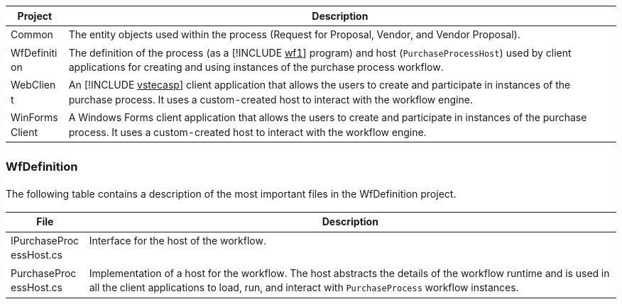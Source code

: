 
|    Project     |                                                                                                                Description                                                                                                                 |
|----------------|--------------------------------------------------------------------------------------------------------------------------------------------------------------------------------------------------------------------------------------------|
|     Common     |                                                                      The entity objects used within the process (Request for Proposal, Vendor, and Vendor Proposal).                                                                       |
|  WfDefinition  |       The definition of the process (as a [!INCLUDE [wf1](../../../../includes/wf1-md.md)] program) and host (`PurchaseProcessHost`) used by client applications for creating and using instances of the purchase process workflow.        |
|   WebClient    | An [!INCLUDE [vstecasp](../../../../includes/vstecasp-md.md)] client application that allows the users to create and participate in instances of the purchase process. It uses a custom-created host to interact with the workflow engine. |
| WinFormsClient |                        A Windows Forms client application that allows the users to create and participate in instances of the purchase process. It uses a custom-created host to interact with the workflow engine.                        |

### WfDefinition  
 The following table contains a description of the most important files in the WfDefinition project.  


|                   File                   |                                                                                                                                                                                                                                                                                                                                                                                                                                                         Description                                                                                                                                                                                                                                                                                                                                                                                                                                                          |
|------------------------------------------|------------------------------------------------------------------------------------------------------------------------------------------------------------------------------------------------------------------------------------------------------------------------------------------------------------------------------------------------------------------------------------------------------------------------------------------------------------------------------------------------------------------------------------------------------------------------------------------------------------------------------------------------------------------------------------------------------------------------------------------------------------------------------------------------------------------------------------------------------------------------------------------------------------------------------|
|         IPurchaseProcessHost.cs          |                                                                                                                                                                                                                                                                                                                                                                                                                                           Interface for the host of the workflow.                                                                                                                                                                                                                                                                                                                                                                                                                                            |
|          PurchaseProcessHost.cs          |                                                                                                                                                                                                                                                                                                                                                      Implementation of a host for the workflow. The host abstracts the details of the workflow runtime and is used in all the client applications to load, run, and interact with `PurchaseProcess` workflow instances.                                                                                                                                                                                                                                                                                                                                                      |
